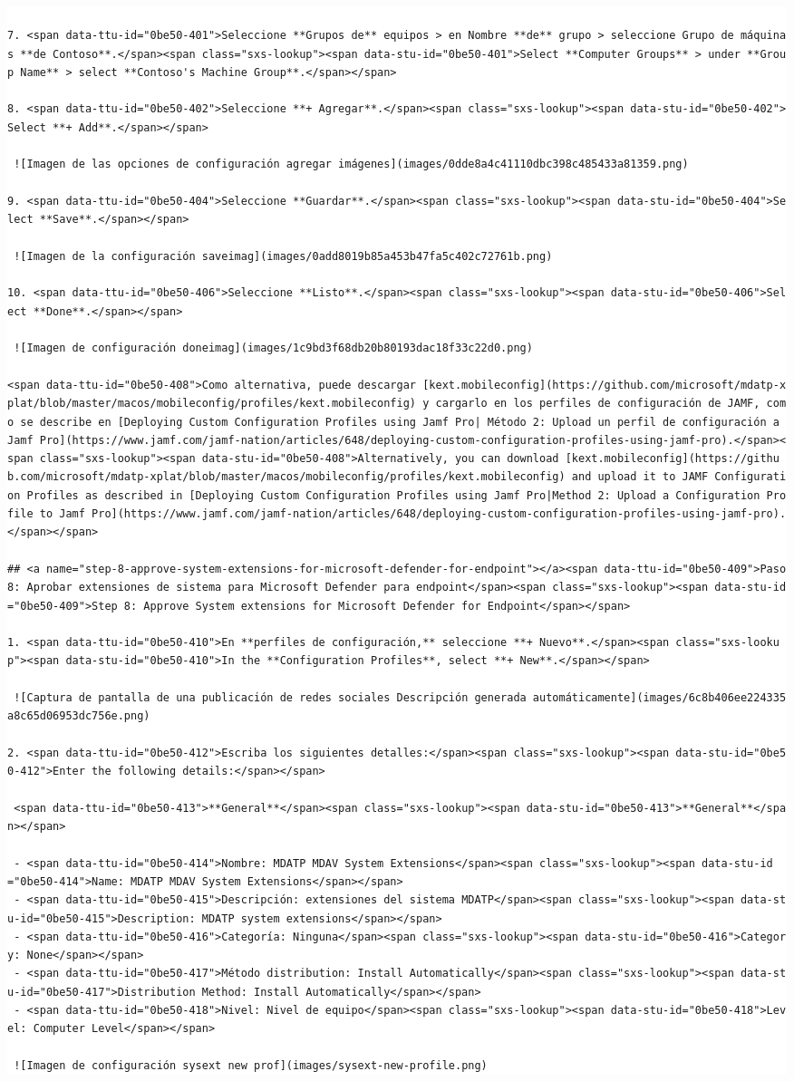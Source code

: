    ```

7. <span data-ttu-id="0be50-401">Seleccione **Grupos de** equipos > en Nombre **de** grupo > seleccione Grupo de máquinas **de Contoso**.</span><span class="sxs-lookup"><span data-stu-id="0be50-401">Select **Computer Groups** > under **Group Name** > select **Contoso's Machine Group**.</span></span>

8. <span data-ttu-id="0be50-402">Seleccione **+ Agregar**.</span><span class="sxs-lookup"><span data-stu-id="0be50-402">Select **+ Add**.</span></span>

    ![Imagen de las opciones de configuración agregar imágenes](images/0dde8a4c41110dbc398c485433a81359.png)

9. <span data-ttu-id="0be50-404">Seleccione **Guardar**.</span><span class="sxs-lookup"><span data-stu-id="0be50-404">Select **Save**.</span></span>

    ![Imagen de la configuración saveimag](images/0add8019b85a453b47fa5c402c72761b.png)

10. <span data-ttu-id="0be50-406">Seleccione **Listo**.</span><span class="sxs-lookup"><span data-stu-id="0be50-406">Select **Done**.</span></span>

    ![Imagen de configuración doneimag](images/1c9bd3f68db20b80193dac18f33c22d0.png)

<span data-ttu-id="0be50-408">Como alternativa, puede descargar [kext.mobileconfig](https://github.com/microsoft/mdatp-xplat/blob/master/macos/mobileconfig/profiles/kext.mobileconfig) y cargarlo en los perfiles de configuración de JAMF, como se describe en [Deploying Custom Configuration Profiles using Jamf Pro| Método 2: Upload un perfil de configuración a Jamf Pro](https://www.jamf.com/jamf-nation/articles/648/deploying-custom-configuration-profiles-using-jamf-pro).</span><span class="sxs-lookup"><span data-stu-id="0be50-408">Alternatively, you can download [kext.mobileconfig](https://github.com/microsoft/mdatp-xplat/blob/master/macos/mobileconfig/profiles/kext.mobileconfig) and upload it to JAMF Configuration Profiles as described in [Deploying Custom Configuration Profiles using Jamf Pro|Method 2: Upload a Configuration Profile to Jamf Pro](https://www.jamf.com/jamf-nation/articles/648/deploying-custom-configuration-profiles-using-jamf-pro).</span></span>

## <a name="step-8-approve-system-extensions-for-microsoft-defender-for-endpoint"></a><span data-ttu-id="0be50-409">Paso 8: Aprobar extensiones de sistema para Microsoft Defender para endpoint</span><span class="sxs-lookup"><span data-stu-id="0be50-409">Step 8: Approve System extensions for Microsoft Defender for Endpoint</span></span>

1. <span data-ttu-id="0be50-410">En **perfiles de configuración,** seleccione **+ Nuevo**.</span><span class="sxs-lookup"><span data-stu-id="0be50-410">In the **Configuration Profiles**, select **+ New**.</span></span>

    ![Captura de pantalla de una publicación de redes sociales Descripción generada automáticamente](images/6c8b406ee224335a8c65d06953dc756e.png)

2. <span data-ttu-id="0be50-412">Escriba los siguientes detalles:</span><span class="sxs-lookup"><span data-stu-id="0be50-412">Enter the following details:</span></span>

    <span data-ttu-id="0be50-413">**General**</span><span class="sxs-lookup"><span data-stu-id="0be50-413">**General**</span></span>
    
    - <span data-ttu-id="0be50-414">Nombre: MDATP MDAV System Extensions</span><span class="sxs-lookup"><span data-stu-id="0be50-414">Name: MDATP MDAV System Extensions</span></span>
    - <span data-ttu-id="0be50-415">Descripción: extensiones del sistema MDATP</span><span class="sxs-lookup"><span data-stu-id="0be50-415">Description: MDATP system extensions</span></span>
    - <span data-ttu-id="0be50-416">Categoría: Ninguna</span><span class="sxs-lookup"><span data-stu-id="0be50-416">Category: None</span></span>
    - <span data-ttu-id="0be50-417">Método distribution: Install Automatically</span><span class="sxs-lookup"><span data-stu-id="0be50-417">Distribution Method: Install Automatically</span></span>
    - <span data-ttu-id="0be50-418">Nivel: Nivel de equipo</span><span class="sxs-lookup"><span data-stu-id="0be50-418">Level: Computer Level</span></span>

    ![Imagen de configuración sysext new prof](images/sysext-new-profile.png)
   ```
